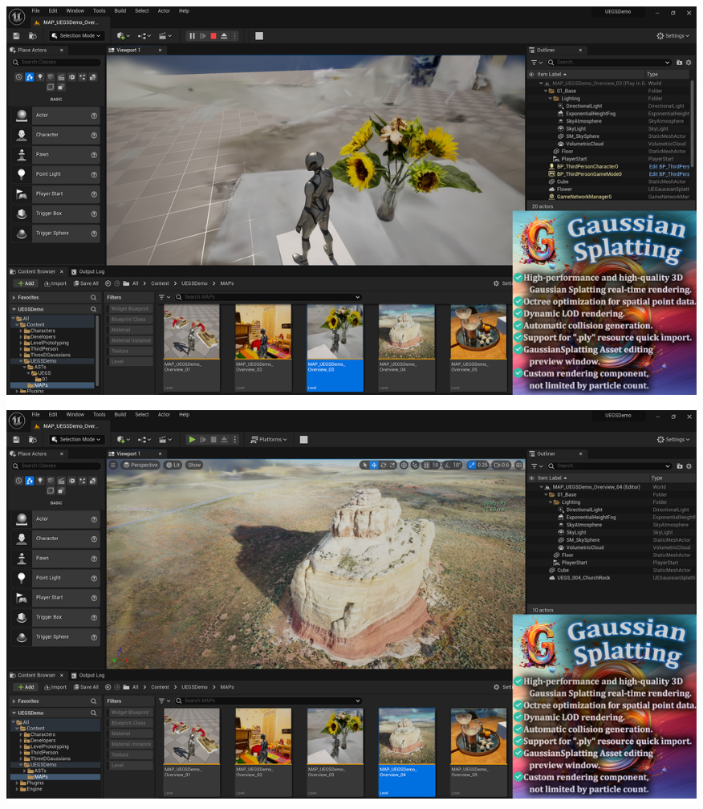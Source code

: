 ![000_GALLERY_03](README/00_Res/01_Images/000_GALLERY_03.jpg)

![000_GALLERY_04](README/00_Res/01_Images/000_GALLERY_04.jpg)
